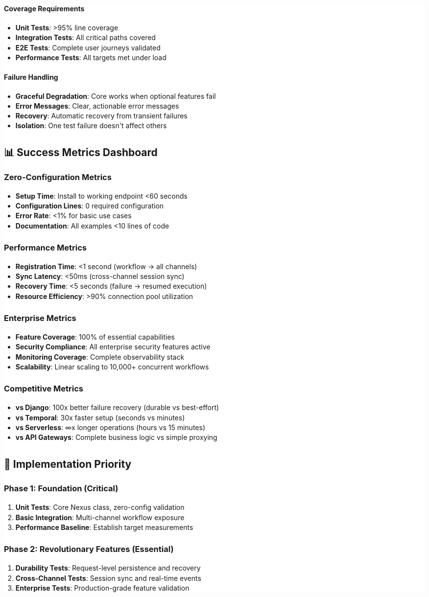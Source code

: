 #### Coverage Requirements
- **Unit Tests**: >95% line coverage
- **Integration Tests**: All critical paths covered
- **E2E Tests**: Complete user journeys validated
- **Performance Tests**: All targets met under load

#### Failure Handling
- **Graceful Degradation**: Core works when optional features fail
- **Error Messages**: Clear, actionable error messages
- **Recovery**: Automatic recovery from transient failures
- **Isolation**: One test failure doesn't affect others

## 📊 Success Metrics Dashboard

### Zero-Configuration Metrics
- **Setup Time**: Install to working endpoint <60 seconds
- **Configuration Lines**: 0 required configuration
- **Error Rate**: <1% for basic use cases
- **Documentation**: All examples <10 lines of code

### Performance Metrics
- **Registration Time**: <1 second (workflow → all channels)
- **Sync Latency**: <50ms (cross-channel session sync)
- **Recovery Time**: <5 seconds (failure → resumed execution)
- **Resource Efficiency**: >90% connection pool utilization

### Enterprise Metrics
- **Feature Coverage**: 100% of essential capabilities
- **Security Compliance**: All enterprise security features active
- **Monitoring Coverage**: Complete observability stack
- **Scalability**: Linear scaling to 10,000+ concurrent workflows

### Competitive Metrics
- **vs Django**: 100x better failure recovery (durable vs best-effort)
- **vs Temporal**: 30x faster setup (seconds vs minutes)
- **vs Serverless**: ∞x longer operations (hours vs 15 minutes)
- **vs API Gateways**: Complete business logic vs simple proxying

## 🎯 Implementation Priority

### Phase 1: Foundation (Critical)
1. **Unit Tests**: Core Nexus class, zero-config validation
2. **Basic Integration**: Multi-channel workflow exposure
3. **Performance Baseline**: Establish target measurements

### Phase 2: Revolutionary Features (Essential)
1. **Durability Tests**: Request-level persistence and recovery
2. **Cross-Channel Tests**: Session sync and real-time events
3. **Enterprise Tests**: Production-grade feature validation
